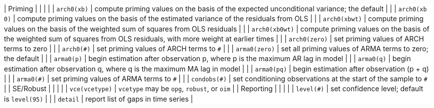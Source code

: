 | Priming                                                                                                                                                                |                                |                                                                                                                          |
|                                                                                                                                                                        | `arch0(xb)`                    | compute priming values on the basis of the expected unconditional variance; the default                                  |
|                                                                                                                                                                        | `arch0(xb0)`                   | compute priming values on the basis of the estimated variance of the residuals from OLS                                  |
|                                                                                                                                                                        | `arch0(xbwt)`                  | compute priming values on the basis of the weighted sum of squares from OLS residuals                                    |
|                                                                                                                                                                        | `arch0(xb0wt)`                 | compute priming values on the basis of the weighted sum of squares from OLS residuals, with more weight at earlier times |
|                                                                                                                                                                        | `arch0(zero)`                  | set priming values of ARCH terms to zero                                                                                 |
|                                                                                                                                                                        | `arch0(#)`                     | set priming values of ARCH terms to `#`                                                                                  |
|                                                                                                                                                                        | `arma0(zero)`                  | set all priming values of ARMA terms to zero; the default                                                                |
|                                                                                                                                                                        | `arma0(p)`                     | begin estimation after observation p, where p is the maximum AR lag in model                                             |
|                                                                                                                                                                        | `arma0(q)`                     | begin estimation after observation q, where q is the maximum MA lag in model                                             |
|                                                                                                                                                                        | `arma0(pq)`                    | begin estimation after observation (p + q)                                                                               |
|                                                                                                                                                                        | `arma0(#)`                     | set priming values of ARMA terms to `#`                                                                                  |
|                                                                                                                                                                        | `condobs(#)`                   | set conditioning observations at the start of the sample to `#`                                                          |
| SE/Robust                                                                                                                                                              |                                |                                                                                                                          |
|                                                                                                                                                                        | `vce(vcetype)`                 | `vcetype` may be `opg`, `robust`, or `oim`                                                                               |
| Reporting                                                                                                                                                              |                                |                                                                                                                          |
|                                                                                                                                                                        | `level(#)`                     | set confidence level; default is `level(95)`                                                                             |
|                                                                                                                                                                        | `detail`                       | report list of gaps in time series                                                                                       |